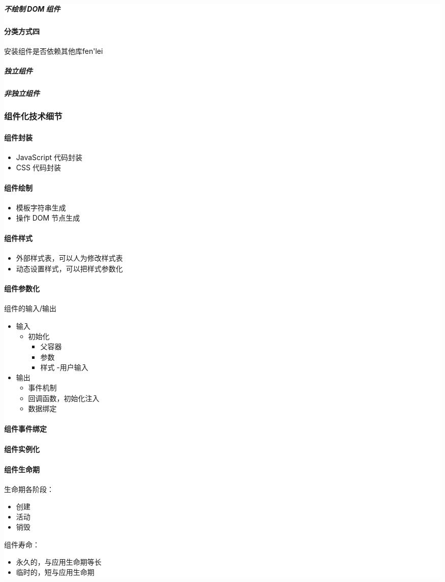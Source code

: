##### 不绘制 DOM 组件

#### 分类方式四

安装组件是否依赖其他库fen'lei

##### 独立组件

##### 非独立组件

### 组件化技术细节

#### 组件封装

- JavaScript 代码封装
- CSS 代码封装


#### 组件绘制

- 模板字符串生成
- 操作 DOM 节点生成

#### 组件样式

- 外部样式表，可以人为修改样式表
- 动态设置样式，可以把样式参数化

#### 组件参数化

组件的输入/输出

- 输入
  - 初始化
     - 父容器
     - 参数
     - 样式
  -用户输入
- 输出
  - 事件机制
  - 回调函数，初始化注入
  - 数据绑定


#### 组件事件绑定

#### 组件实例化

#### 组件生命期

生命期各阶段：
- 创建
- 活动
- 销毁

组件寿命：
- 永久的，与应用生命期等长
- 临时的，短与应用生命期
